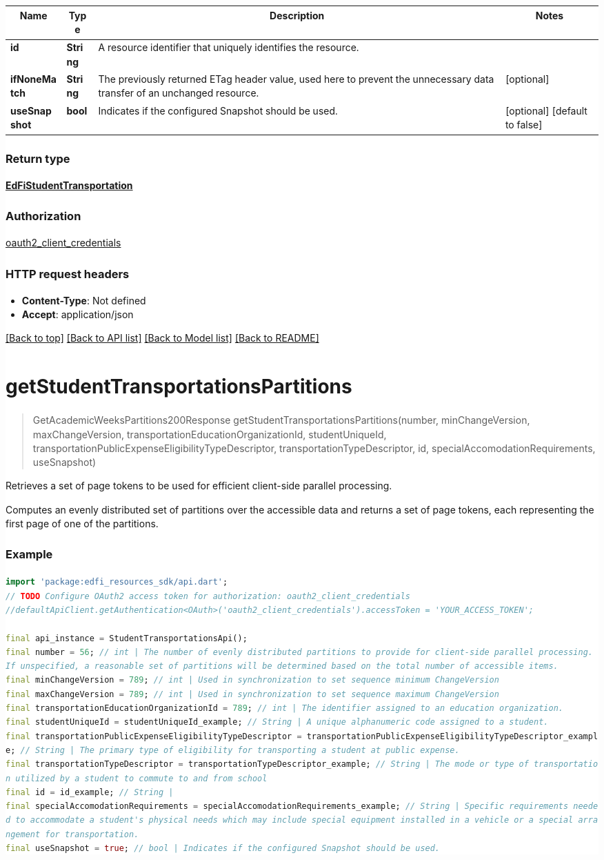Name | Type | Description  | Notes
------------- | ------------- | ------------- | -------------
 **id** | **String**| A resource identifier that uniquely identifies the resource. | 
 **ifNoneMatch** | **String**| The previously returned ETag header value, used here to prevent the unnecessary data transfer of an unchanged resource. | [optional] 
 **useSnapshot** | **bool**| Indicates if the configured Snapshot should be used. | [optional] [default to false]

### Return type

[**EdFiStudentTransportation**](EdFiStudentTransportation.md)

### Authorization

[oauth2_client_credentials](../README.md#oauth2_client_credentials)

### HTTP request headers

 - **Content-Type**: Not defined
 - **Accept**: application/json

[[Back to top]](#) [[Back to API list]](../README.md#documentation-for-api-endpoints) [[Back to Model list]](../README.md#documentation-for-models) [[Back to README]](../README.md)

# **getStudentTransportationsPartitions**
> GetAcademicWeeksPartitions200Response getStudentTransportationsPartitions(number, minChangeVersion, maxChangeVersion, transportationEducationOrganizationId, studentUniqueId, transportationPublicExpenseEligibilityTypeDescriptor, transportationTypeDescriptor, id, specialAccomodationRequirements, useSnapshot)

Retrieves a set of page tokens to be used for efficient client-side parallel processing.

Computes an evenly distributed set of partitions over the accessible data and returns a set of page tokens, each representing the first page of one of the partitions.

### Example
```dart
import 'package:edfi_resources_sdk/api.dart';
// TODO Configure OAuth2 access token for authorization: oauth2_client_credentials
//defaultApiClient.getAuthentication<OAuth>('oauth2_client_credentials').accessToken = 'YOUR_ACCESS_TOKEN';

final api_instance = StudentTransportationsApi();
final number = 56; // int | The number of evenly distributed partitions to provide for client-side parallel processing. If unspecified, a reasonable set of partitions will be determined based on the total number of accessible items.
final minChangeVersion = 789; // int | Used in synchronization to set sequence minimum ChangeVersion
final maxChangeVersion = 789; // int | Used in synchronization to set sequence maximum ChangeVersion
final transportationEducationOrganizationId = 789; // int | The identifier assigned to an education organization.
final studentUniqueId = studentUniqueId_example; // String | A unique alphanumeric code assigned to a student.
final transportationPublicExpenseEligibilityTypeDescriptor = transportationPublicExpenseEligibilityTypeDescriptor_example; // String | The primary type of eligibility for transporting a student at public expense.
final transportationTypeDescriptor = transportationTypeDescriptor_example; // String | The mode or type of transportation utilized by a student to commute to and from school
final id = id_example; // String | 
final specialAccomodationRequirements = specialAccomodationRequirements_example; // String | Specific requirements needed to accommodate a student's physical needs which may include special equipment installed in a vehicle or a special arrangement for transportation.
final useSnapshot = true; // bool | Indicates if the configured Snapshot should be used.
```